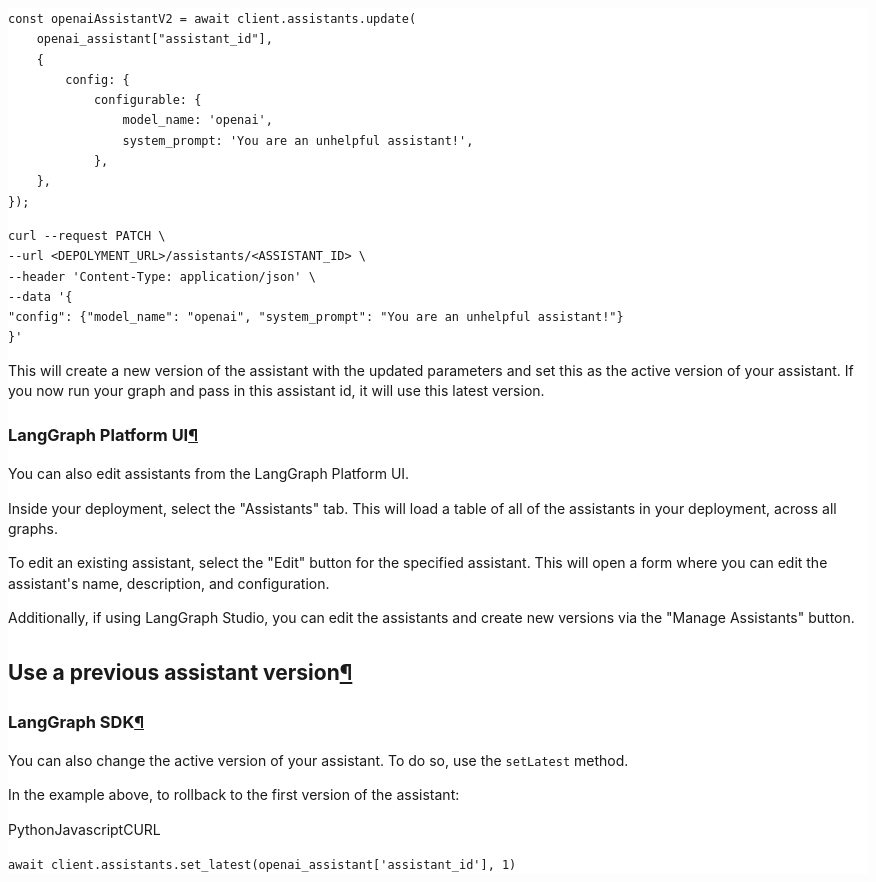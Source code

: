 ```
const openaiAssistantV2 = await client.assistants.update(
    openai_assistant["assistant_id"],
    {
        config: {
            configurable: {
                model_name: 'openai',
                system_prompt: 'You are an unhelpful assistant!',
            },
    },
});

```

```
curl --request PATCH \
--url <DEPOLYMENT_URL>/assistants/<ASSISTANT_ID> \
--header 'Content-Type: application/json' \
--data '{
"config": {"model_name": "openai", "system_prompt": "You are an unhelpful assistant!"}
}'

```

This will create a new version of the assistant with the updated parameters and set this as the active version of your assistant. If you now run your graph and pass in this assistant id, it will use this latest version.

### LangGraph Platform UI[¶](#langgraph-platform-ui_2)

You can also edit assistants from the LangGraph Platform UI.

Inside your deployment, select the "Assistants" tab. This will load a table of all of the assistants in your deployment, across all graphs.

To edit an existing assistant, select the "Edit" button for the specified assistant. This will open a form where you can edit the assistant's name, description, and configuration.

Additionally, if using LangGraph Studio, you can edit the assistants and create new versions via the "Manage Assistants" button.

## Use a previous assistant version[¶](#use-a-previous-assistant-version)

### LangGraph SDK[¶](#langgraph-sdk_3)

You can also change the active version of your assistant. To do so, use the `setLatest` method.

In the example above, to rollback to the first version of the assistant:

PythonJavascriptCURL

```
await client.assistants.set_latest(openai_assistant['assistant_id'], 1)

```
